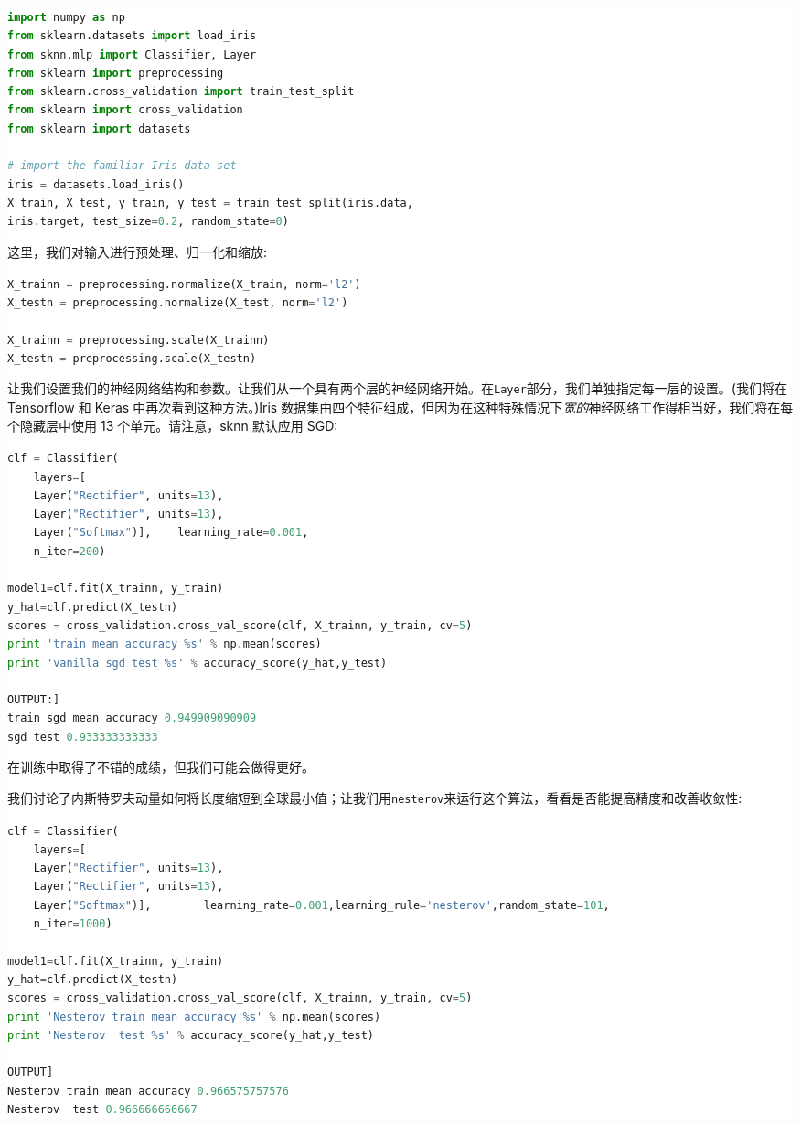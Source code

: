 ```py
import numpy as np
from sklearn.datasets import load_iris
from sknn.mlp import Classifier, Layer
from sklearn import preprocessing
from sklearn.cross_validation import train_test_split
from sklearn import cross_validation
from sklearn import datasets

# import the familiar Iris data-set
iris = datasets.load_iris()
X_train, X_test, y_train, y_test = train_test_split(iris.data,
iris.target, test_size=0.2, random_state=0)
```

这里，我们对输入进行预处理、归一化和缩放:

```py
X_trainn = preprocessing.normalize(X_train, norm='l2')
X_testn = preprocessing.normalize(X_test, norm='l2')

X_trainn = preprocessing.scale(X_trainn)
X_testn = preprocessing.scale(X_testn)
```

让我们设置我们的神经网络结构和参数。让我们从一个具有两个层的神经网络开始。在`Layer`部分，我们单独指定每一层的设置。(我们将在 Tensorflow 和 Keras 中再次看到这种方法。)Iris 数据集由四个特征组成，但因为在这种特殊情况下*宽的*神经网络工作得相当好，我们将在每个隐藏层中使用 13 个单元。请注意，sknn 默认应用 SGD:

```py
clf = Classifier(
    layers=[
    Layer("Rectifier", units=13),
    Layer("Rectifier", units=13),
    Layer("Softmax")],    learning_rate=0.001,
    n_iter=200)

model1=clf.fit(X_trainn, y_train)
y_hat=clf.predict(X_testn)
scores = cross_validation.cross_val_score(clf, X_trainn, y_train, cv=5)
print 'train mean accuracy %s' % np.mean(scores)
print 'vanilla sgd test %s' % accuracy_score(y_hat,y_test)

OUTPUT:]
train sgd mean accuracy 0.949909090909
sgd test 0.933333333333
```

在训练中取得了不错的成绩，但我们可能会做得更好。

我们讨论了内斯特罗夫动量如何将长度缩短到全球最小值；让我们用`nesterov`来运行这个算法，看看是否能提高精度和改善收敛性:

```py
clf = Classifier(
    layers=[
    Layer("Rectifier", units=13),   
    Layer("Rectifier", units=13),   
    Layer("Softmax")],        learning_rate=0.001,learning_rule='nesterov',random_state=101,
    n_iter=1000)

model1=clf.fit(X_trainn, y_train)
y_hat=clf.predict(X_testn)
scores = cross_validation.cross_val_score(clf, X_trainn, y_train, cv=5)
print 'Nesterov train mean accuracy %s' % np.mean(scores)
print 'Nesterov  test %s' % accuracy_score(y_hat,y_test)

OUTPUT]
Nesterov train mean accuracy 0.966575757576
Nesterov  test 0.966666666667
```